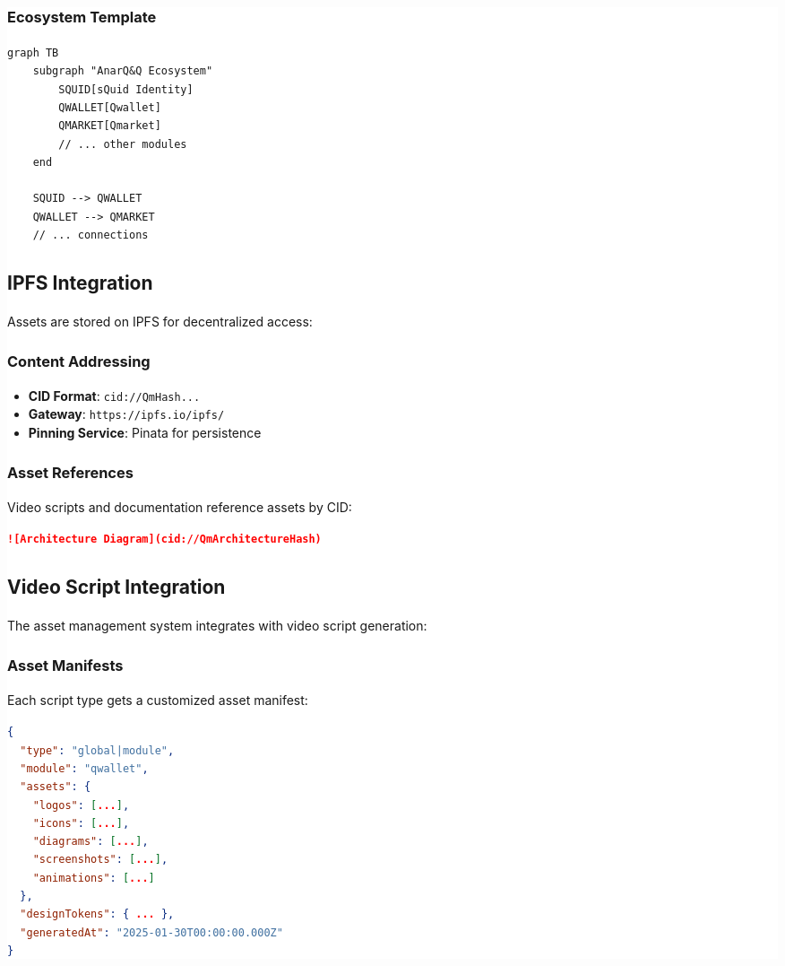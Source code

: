 ### Ecosystem Template
```mermaid
graph TB
    subgraph "AnarQ&Q Ecosystem"
        SQUID[sQuid Identity]
        QWALLET[Qwallet]
        QMARKET[Qmarket]
        // ... other modules
    end
    
    SQUID --> QWALLET
    QWALLET --> QMARKET
    // ... connections
```

## IPFS Integration

Assets are stored on IPFS for decentralized access:

### Content Addressing

- **CID Format**: `cid://QmHash...`
- **Gateway**: `https://ipfs.io/ipfs/`
- **Pinning Service**: Pinata for persistence

### Asset References

Video scripts and documentation reference assets by CID:

```markdown
![Architecture Diagram](cid://QmArchitectureHash)
```

## Video Script Integration

The asset management system integrates with video script generation:

### Asset Manifests

Each script type gets a customized asset manifest:

```json
{
  "type": "global|module",
  "module": "qwallet",
  "assets": {
    "logos": [...],
    "icons": [...],
    "diagrams": [...],
    "screenshots": [...],
    "animations": [...]
  },
  "designTokens": { ... },
  "generatedAt": "2025-01-30T00:00:00.000Z"
}
```
